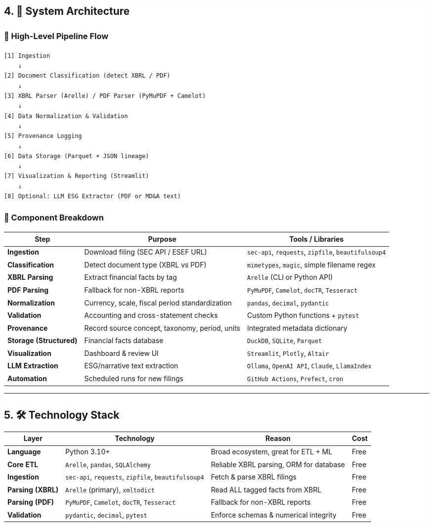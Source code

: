
## 4. 🧱 System Architecture

### 🧩 High-Level Pipeline Flow

```
[1] Ingestion
    ↓
[2] Document Classification (detect XBRL / PDF)
    ↓
[3] XBRL Parser (Arelle) / PDF Parser (PyMuPDF + Camelot)
    ↓
[4] Data Normalization & Validation
    ↓
[5] Provenance Logging
    ↓
[6] Data Storage (Parquet + JSON lineage)
    ↓
[7] Visualization & Reporting (Streamlit)
    ↓
[8] Optional: LLM ESG Extractor (PDF or MD&A text)
```

### 🔧 Component Breakdown

| Step | Purpose | Tools / Libraries |
|------|---------|-------------------|
| **Ingestion** | Download filing (SEC API / ESEF URL) | `sec-api`, `requests`, `zipfile`, `beautifulsoup4` |
| **Classification** | Detect document type (XBRL vs PDF) | `mimetypes`, `magic`, simple filename regex |
| **XBRL Parsing** | Extract financial facts by tag | `Arelle` (CLI or Python API) |
| **PDF Parsing** | Fallback for non-XBRL reports | `PyMuPDF`, `Camelot`, `docTR`, `Tesseract` |
| **Normalization** | Currency, scale, fiscal period standardization | `pandas`, `decimal`, `pydantic` |
| **Validation** | Accounting and cross-statement checks | Custom Python functions + `pytest` |
| **Provenance** | Record source concept, taxonomy, period, units | Integrated metadata dictionary |
| **Storage (Structured)** | Financial facts database | `DuckDB`, `SQLite`, `Parquet` |
| **Visualization** | Dashboard & review UI | `Streamlit`, `Plotly`, `Altair` |
| **LLM Extraction** | ESG/narrative text extraction | `Ollama`, `OpenAI API`, `Claude`, `LlamaIndex` |
| **Automation** | Scheduled runs for new filings | `GitHub Actions`, `Prefect`, `cron` |

---

## 5. 🛠️ Technology Stack

| Layer | Technology | Reason | Cost |
|-------|------------|--------|------|
| **Language** | Python 3.10+ | Broad ecosystem, great for ETL + ML | Free |
| **Core ETL** | `Arelle`, `pandas`, `SQLAlchemy` | Reliable XBRL parsing, ORM for database | Free |
| **Ingestion** | `sec-api`, `requests`, `zipfile`, `beautifulsoup4` | Fetch & parse XBRL filings | Free |
| **Parsing (XBRL)** | `Arelle` (primary), `xmltodict` | Read ALL tagged facts from XBRL | Free |
| **Parsing (PDF)** | `PyMuPDF`, `Camelot`, `docTR`, `Tesseract` | Fallback for non-XBRL reports | Free |
| **Validation** | `pydantic`, `decimal`, `pytest` | Enforce schemas & numerical integrity | Free |